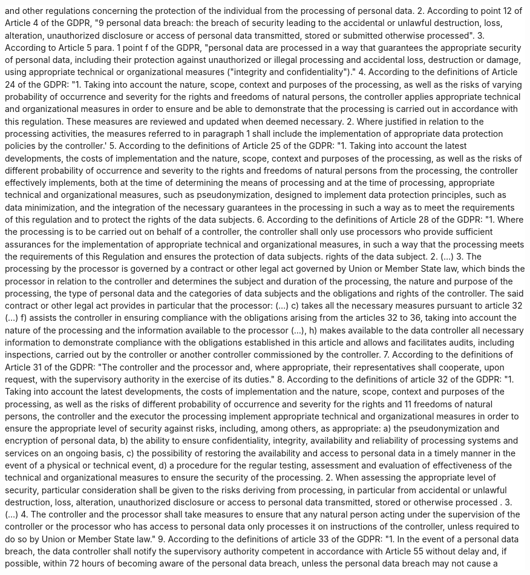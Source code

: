 and other regulations concerning the protection of the individual from the processing of personal data.  2. According to point 12 of Article 4 of the GDPR, "9 personal data breach: the breach of security leading to the accidental or unlawful destruction, loss, alteration, unauthorized disclosure or access of personal data transmitted, stored or submitted otherwise processed". 3. According to Article 5 para. 1 point f of the GDPR, "personal data are processed in a way that guarantees the appropriate security of personal data, including their protection against unauthorized or illegal processing and accidental loss, destruction or damage, using appropriate technical or organizational measures ("integrity and confidentiality")." 4. According to the definitions of Article 24 of the GDPR: "1. Taking into account the nature, scope, context and purposes of the processing, as well as the risks of varying probability of occurrence and severity for the rights and freedoms of natural persons, the controller applies appropriate technical and organizational measures in order to ensure and be able to demonstrate that the processing is carried out in accordance with this regulation. These measures are reviewed and updated when deemed necessary. 2. Where justified in relation to the processing activities, the measures referred to in paragraph 1 shall include the implementation of appropriate data protection policies by the controller.' 5. According to the definitions of Article 25 of the GDPR: "1. Taking into account the latest developments, the costs of implementation and the nature, scope, context and purposes of the processing, as well as the risks of different probability of occurrence and severity to the rights and freedoms of natural persons from the processing, the controller effectively implements, both at the time of determining the means of processing and at the time of processing, appropriate technical and organizational measures, such as pseudonymization, designed to implement data protection principles, such as data minimization, and the integration of the necessary guarantees in the processing in such a way as to meet the requirements of this regulation and to protect the rights of the data subjects. 6. According to the definitions of Article 28 of the GDPR: "1. Where the processing is to be carried out on behalf of a controller, the controller shall only use processors who provide sufficient assurances for the implementation of appropriate technical and organizational measures, in such a way that the processing meets the requirements of this Regulation and ensures the protection of data subjects. rights of the data subject. 2. (…) 3. The processing by the processor is governed by a contract or other legal act governed by Union or Member State law, which binds the processor in relation to the controller and determines the subject and duration of the processing, the nature and purpose of the processing, the type of personal data and the categories of data subjects and the obligations and rights of the controller. The said contract or other legal act provides in particular that the processor: (…) c) takes all the necessary measures pursuant to article 32 (…) f) assists the controller in ensuring compliance with the obligations arising from the articles 32 to 36, taking into account the nature of the processing and the information available to the processor (…), h) makes available to the data controller all necessary information to demonstrate compliance with the obligations established in this article and allows and facilitates audits, including inspections, carried out by the controller or another controller commissioned by the controller. 7. According to the definitions of Article 31 of the GDPR: "The controller and the processor and, where appropriate, their representatives shall cooperate, upon request, with the supervisory authority in the exercise of its duties." 8. According to the definitions of article 32 of the GDPR: "1. Taking into account the latest developments, the costs of implementation and the nature, scope, context and purposes of the processing, as well as the risks of different probability of occurrence and severity for the rights and 11 freedoms of natural persons, the controller and the executor the processing implement appropriate technical and organizational measures in order to ensure the appropriate level of security against risks, including, among others, as appropriate: a) the pseudonymization and encryption of personal data, b) the ability to ensure confidentiality, integrity, availability and reliability of processing systems and services on an ongoing basis, c) the possibility of restoring the availability and access to personal data in a timely manner in the event of a physical or technical event, d) a procedure for the regular testing, assessment and evaluation of effectiveness of the technical and organizational measures to ensure the security of the processing. 2. When assessing the appropriate level of security, particular consideration shall be given to the risks deriving from processing, in particular from accidental or unlawful destruction, loss, alteration, unauthorized disclosure or access to personal data transmitted, stored or otherwise processed . 3. (…) 4. The controller and the processor shall take measures to ensure that any natural person acting under the supervision of the controller or the processor who has access to personal data only processes it on instructions of the controller, unless required to do so by Union or Member State law." 9. According to the definitions of article 33 of the GDPR: "1. In the event of a personal data breach, the data controller shall notify the supervisory authority competent in accordance with Article 55 without delay and, if possible, within 72 hours of becoming aware of the personal data breach, unless the personal data breach may not cause a